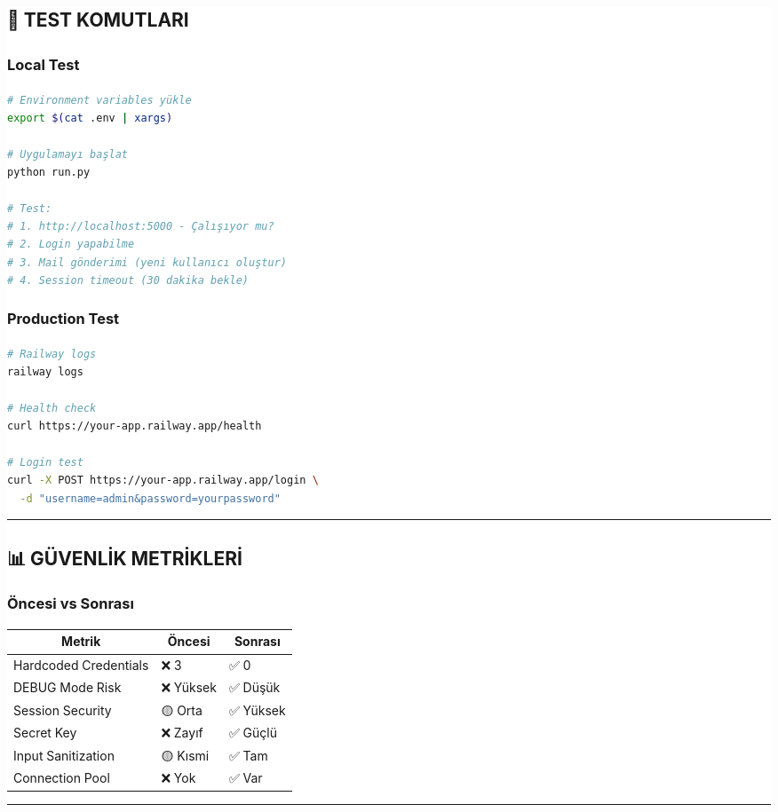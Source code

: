 
## 🧪 TEST KOMUTLARI

### Local Test
```bash
# Environment variables yükle
export $(cat .env | xargs)

# Uygulamayı başlat
python run.py

# Test:
# 1. http://localhost:5000 - Çalışıyor mu?
# 2. Login yapabilme
# 3. Mail gönderimi (yeni kullanıcı oluştur)
# 4. Session timeout (30 dakika bekle)
```

### Production Test
```bash
# Railway logs
railway logs

# Health check
curl https://your-app.railway.app/health

# Login test
curl -X POST https://your-app.railway.app/login \
  -d "username=admin&password=yourpassword"
```

---

## 📊 GÜVENLİK METRİKLERİ

### Öncesi vs Sonrası

| Metrik | Öncesi | Sonrası |
|--------|--------|---------|
| Hardcoded Credentials | ❌ 3 | ✅ 0 |
| DEBUG Mode Risk | ❌ Yüksek | ✅ Düşük |
| Session Security | 🟡 Orta | ✅ Yüksek |
| Secret Key | ❌ Zayıf | ✅ Güçlü |
| Input Sanitization | 🟡 Kısmi | ✅ Tam |
| Connection Pool | ❌ Yok | ✅ Var |

---

